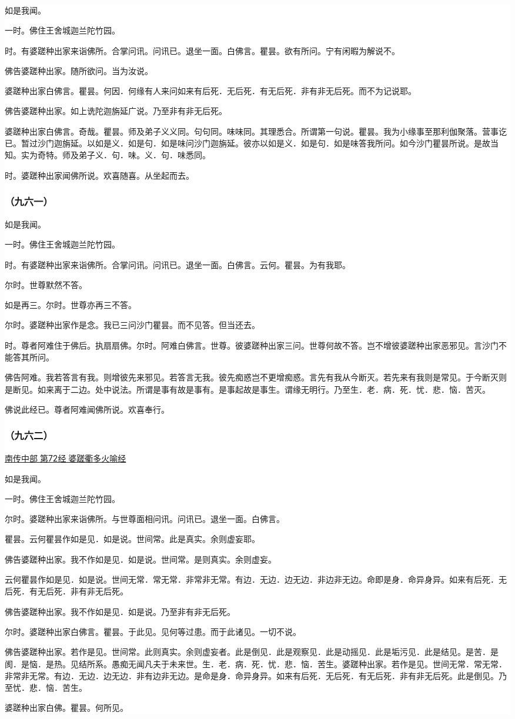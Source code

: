 如是我闻。

一时。佛住王舍城迦兰陀竹园。

时。有婆蹉种出家来诣佛所。合掌问讯。问讯已。退坐一面。白佛言。瞿昙。欲有所问。宁有闲暇为解说不。

佛告婆蹉种出家。随所欲问。当为汝说。

婆蹉种出家白佛言。瞿昙。何因．何缘有人来问如来有后死．无后死．有无后死．非有非无后死。而不为记说耶。

佛告婆蹉种出家。如上诜陀迦旃延广说。乃至非有非无后死。

婆蹉种出家白佛言。奇哉。瞿昙。师及弟子义义同。句句同。味味同。其理悉合。所谓第一句说。瞿昙。我为小缘事至那利伽聚落。营事讫已。暂过沙门迦旃延。以如是义．如是句．如是味问沙门迦旃延。彼亦以如是义．如是句．如是味答我所问。如今沙门瞿昙所说。是故当知。实为奇特。师及弟子义．句．味。义．句．味悉同。

时。婆蹉种出家闻佛所说。欢喜随喜。从坐起而去。

### （九六一）

如是我闻。

一时。佛住王舍城迦兰陀竹园。

时。有婆蹉种出家来诣佛所。合掌问讯。问讯已。退坐一面。白佛言。云何。瞿昙。为有我耶。

尔时。世尊默然不答。

如是再三。尔时。世尊亦再三不答。

尔时。婆蹉种出家作是念。我已三问沙门瞿昙。而不见答。但当还去。

时。尊者阿难住于佛后。执扇扇佛。尔时。阿难白佛言。世尊。彼婆蹉种出家三问。世尊何故不答。岂不增彼婆蹉种出家恶邪见。言沙门不能答其所问。

佛告阿难。我若答言有我。则增彼先来邪见。若答言无我。彼先痴惑岂不更增痴惑。言先有我从今断灭。若先来有我则是常见。于今断灭则是断见。如来离于二边。处中说法。所谓是事有故是事有。是事起故是事生。谓缘无明行。乃至生．老．病．死．忧．悲．恼．苦灭。

佛说此经已。尊者阿难闻佛所说。欢喜奉行。

### （九六二）<a name="962"></a>

[南传中部 第72经 婆蹉衢多火喻经](https://github.com/gwsice/buddhism/blob/master/%E6%97%A9%E6%9C%9F/%E5%8D%97%E4%BC%A0%E4%B8%AD%E9%83%A8/072%20%E5%A9%86%E8%B9%89%E8%A1%A2%E5%A4%9A%E7%81%AB%E5%96%BB%E7%BB%8F.md)

如是我闻。

一时。佛住王舍城迦兰陀竹园。

尔时。婆蹉种出家来诣佛所。与世尊面相问讯。问讯已。退坐一面。白佛言。

瞿昙。云何瞿昙作如是见．如是说。世间常。此是真实。余则虚妄耶。

佛告婆蹉种出家。我不作如是见．如是说。世间常。是则真实。余则虚妄。

云何瞿昙作如是见．如是说。世间无常．常无常．非常非无常。有边．无边．边无边．非边非无边。命即是身．命异身异。如来有后死．无后死．有无后死．非有非无后死。

佛告婆蹉种出家。我不作如是见．如是说。乃至非有非无后死。

尔时。婆蹉种出家白佛言。瞿昙。于此见。见何等过患。而于此诸见。一切不说。

佛告婆蹉种出家。若作是见。世间常。此则真实。余则虚妄者。此是倒见．此是观察见．此是动摇见．此是垢污见．此是结见。是苦．是阂．是恼．是热。见结所系。愚痴无闻凡夫于未来世。生．老．病．死．忧．悲．恼．苦生。婆蹉种出家。若作是见。世间无常．常无常．非常非无常。有边．无边．边无边．非有边非无边。是命是身．命异身异。如来有后死．无后死．有无后死．非有非无后死。此是倒见。乃至忧．悲．恼．苦生。

婆蹉种出家白佛。瞿昙。何所见。
